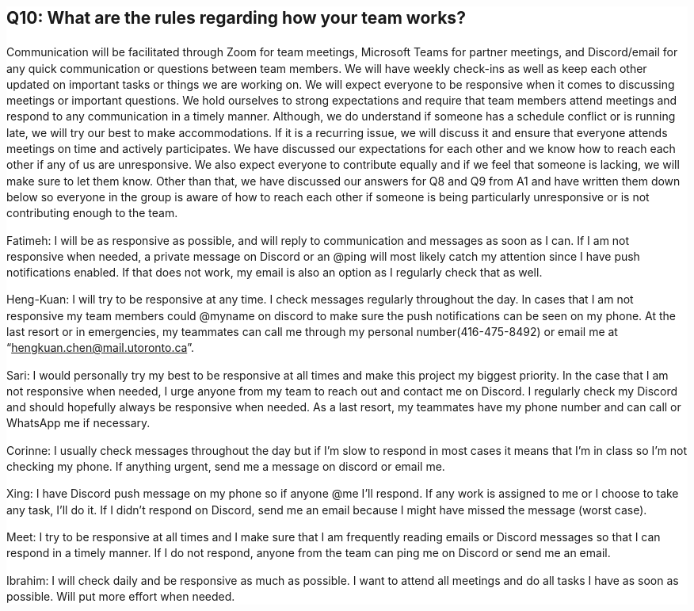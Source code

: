 ## **Q10: What are the rules regarding how your team works?**

Communication will be facilitated through Zoom for team meetings, Microsoft Teams for partner meetings, and Discord/email for any quick communication or questions between team members. We will have weekly check-ins as well as keep each other updated on important tasks or things we are working on. We will expect everyone to be responsive when it comes to discussing meetings or important questions. We hold ourselves to strong expectations and require that team members attend meetings and respond to any communication in a timely manner. Although, we do understand if someone has a schedule conflict or is running late, we will try our best to make accommodations. If it is a recurring issue, we will discuss it and ensure that everyone attends meetings on time and actively participates. We have discussed our expectations for each other and we know how to reach each other if any of us are unresponsive. We also expect everyone to contribute equally and if we feel that someone is lacking, we will make sure to let them know. Other than that, we have discussed our answers for Q8 and Q9 from A1 and have written them down below so everyone in the group is aware of how to reach each other if someone is being particularly unresponsive or is not contributing enough to the team.

Fatimeh: I will be as responsive as possible, and will reply to communication and messages as soon as I can. If I am not responsive when needed, a private message on Discord or an @ping will most likely catch my attention since I have push notifications enabled. If that does not work, my email is also an option as I regularly check that as well. 

Heng-Kuan: I will try to be responsive at any time. I check messages regularly throughout the day. In cases that I am not responsive my team members could @myname on discord to make sure the push notifications can be seen on my phone. At the last resort or in emergencies, my teammates can call me through my personal number(416-475-8492) or email me at “hengkuan.chen@mail.utoronto.ca”. 

Sari: I would personally try my best to be responsive at all times and make this project my biggest priority. In the case that I am not responsive when needed, I urge anyone from my team to reach out and contact me on Discord. I regularly check my Discord and should hopefully always be responsive when needed. As a last resort, my teammates have my phone number and can call or WhatsApp me if necessary.

Corinne: I usually check messages throughout the day but if I’m slow to respond in most cases it means that I’m in class so I’m not checking my phone. If anything urgent, send me a message on discord or email me.

Xing: I have Discord push message on my phone so if anyone @me I’ll respond. If any work is assigned to me or I choose to take any task, I’ll do it. If I didn’t respond on Discord, send me an email because I might have missed the message (worst case).

Meet: I try to be responsive at all times and I make sure that I am frequently reading emails or Discord messages so that I can respond in a timely manner. If I do not respond, anyone from the team can ping me on Discord or send me an email.

Ibrahim: I will check daily and be responsive as much as possible. I want to attend all meetings and do all tasks I have as soon as possible. Will put more effort when needed.
